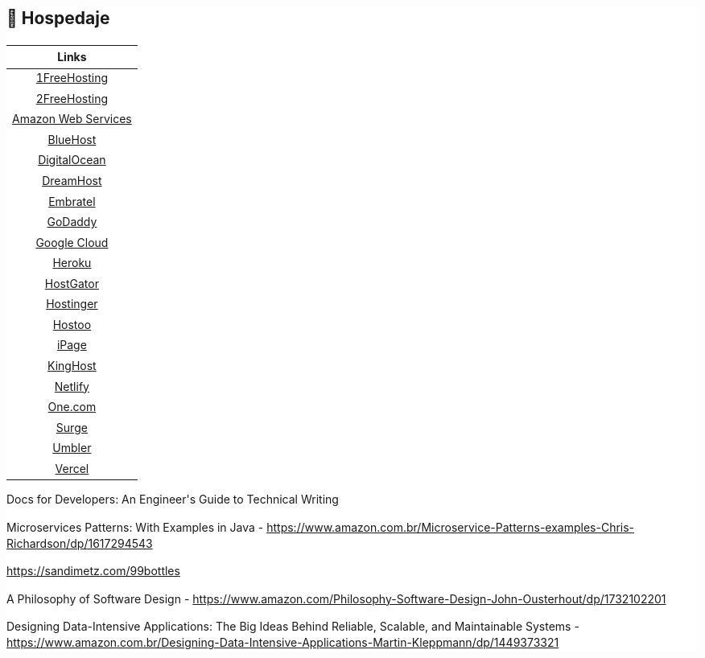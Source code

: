 ## 🏨 Hospedaje

| Links      |
| :----------: |
| [1FreeHosting](http://www.1freehosting.com/) |
| [2FreeHosting](https://www.2freehosting.com/) |
| [Amazon Web Services](https://aws.amazon.com/pt/) |
| [BlueHost](https://www.bluehost.com/) |
| [DigitalOcean](https://www.digitalocean.com/) |
| [DreamHost](https://www.dreamhost.com/) |
| [Embratel](https://www.embratel.com.br/cloud/hospedagem-de-sites) |
| [GoDaddy](https://br.godaddy.com/) |
| [Google Cloud](https://cloud.google.com/solutions/smb/web-hosting/) |
| [Heroku](https://www.heroku.com/) |
| [HostGator](https://www.hostgator.com/) |
| [Hostinger](https://www.hostinger.com.br/) |
| [Hostoo](https://hostoo.io/) |
| [iPage](https://www.ipage.com/) |
| [KingHost](https://king.host/) |
| [Netlify](https://www.netlify.com/) |
| [One.com](https://www.one.com/pt-BR/) |
| [Surge](https://surge.sh/) |
| [Umbler](https://www.umbler.com/br) |
| [Vercel](https://vercel.com/) |


Docs for Developers: An Engineer's Guide to Technical Writing


Microservices Patterns: With Examples in Java - https://www.amazon.com.br/Microservice-Patterns-examples-Chris-Richardson/dp/1617294543

https://sandimetz.com/99bottles

A Philosophy of Software Design - https://www.amazon.com/Philosophy-Software-Design-John-Ousterhout/dp/1732102201

Designing Data-Intensive Applications: The Big Ideas Behind Reliable, Scalable, and Maintainable Systems - https://www.amazon.com.br/Designing-Data-Intensive-Applications-Martin-Kleppmann/dp/1449373321
